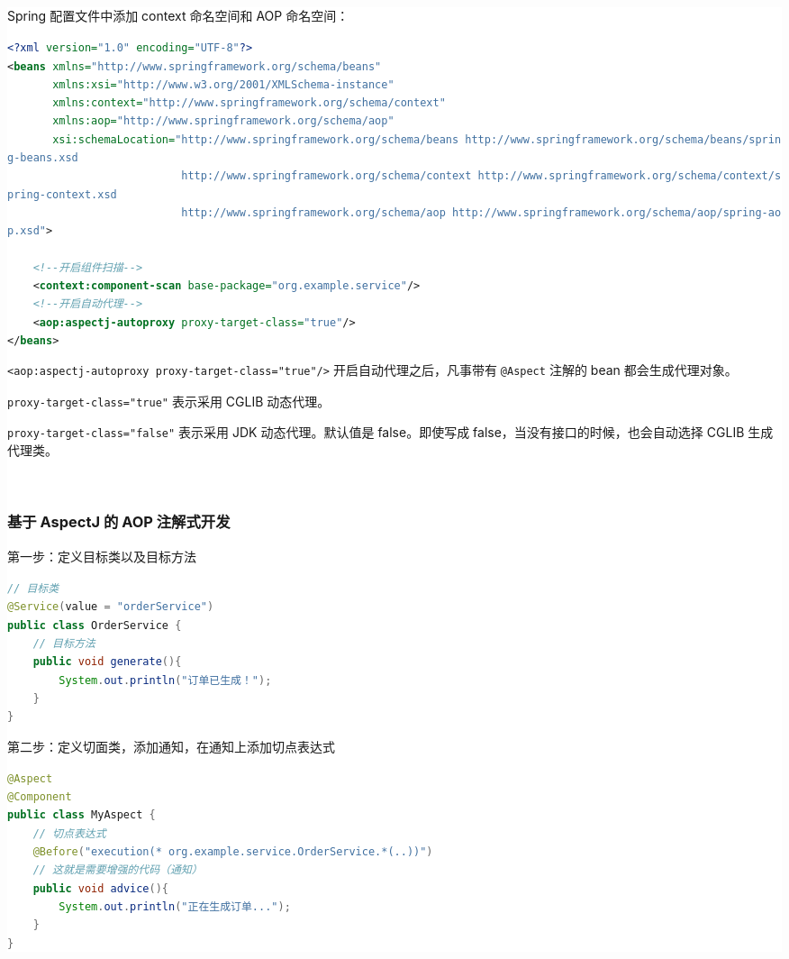 Spring 配置文件中添加 context 命名空间和 AOP 命名空间：

```xml
<?xml version="1.0" encoding="UTF-8"?>
<beans xmlns="http://www.springframework.org/schema/beans"
       xmlns:xsi="http://www.w3.org/2001/XMLSchema-instance"
       xmlns:context="http://www.springframework.org/schema/context"
       xmlns:aop="http://www.springframework.org/schema/aop"
       xsi:schemaLocation="http://www.springframework.org/schema/beans http://www.springframework.org/schema/beans/spring-beans.xsd
                           http://www.springframework.org/schema/context http://www.springframework.org/schema/context/spring-context.xsd
                           http://www.springframework.org/schema/aop http://www.springframework.org/schema/aop/spring-aop.xsd">

    <!--开启组件扫描-->
    <context:component-scan base-package="org.example.service"/>
    <!--开启自动代理-->
    <aop:aspectj-autoproxy proxy-target-class="true"/>
</beans>
```

`<aop:aspectj-autoproxy proxy-target-class="true"/>` 开启自动代理之后，凡事带有 `@Aspect` 注解的 bean 都会生成代理对象。

`proxy-target-class="true"` 表示采用 CGLIB 动态代理。

`proxy-target-class="false"` 表示采用 JDK 动态代理。默认值是 false。即使写成 false，当没有接口的时候，也会自动选择 CGLIB 生成代理类。

&emsp;

### 基于 AspectJ 的 AOP 注解式开发

第一步：定义目标类以及目标方法

```java
// 目标类
@Service(value = "orderService")
public class OrderService {
    // 目标方法
    public void generate(){
        System.out.println("订单已生成！");
    }
}
```

第二步：定义切面类，添加通知，在通知上添加切点表达式

```java
@Aspect
@Component
public class MyAspect {
    // 切点表达式
    @Before("execution(* org.example.service.OrderService.*(..))")
    // 这就是需要增强的代码（通知）
    public void advice(){
        System.out.println("正在生成订单...");
    }
}
```
